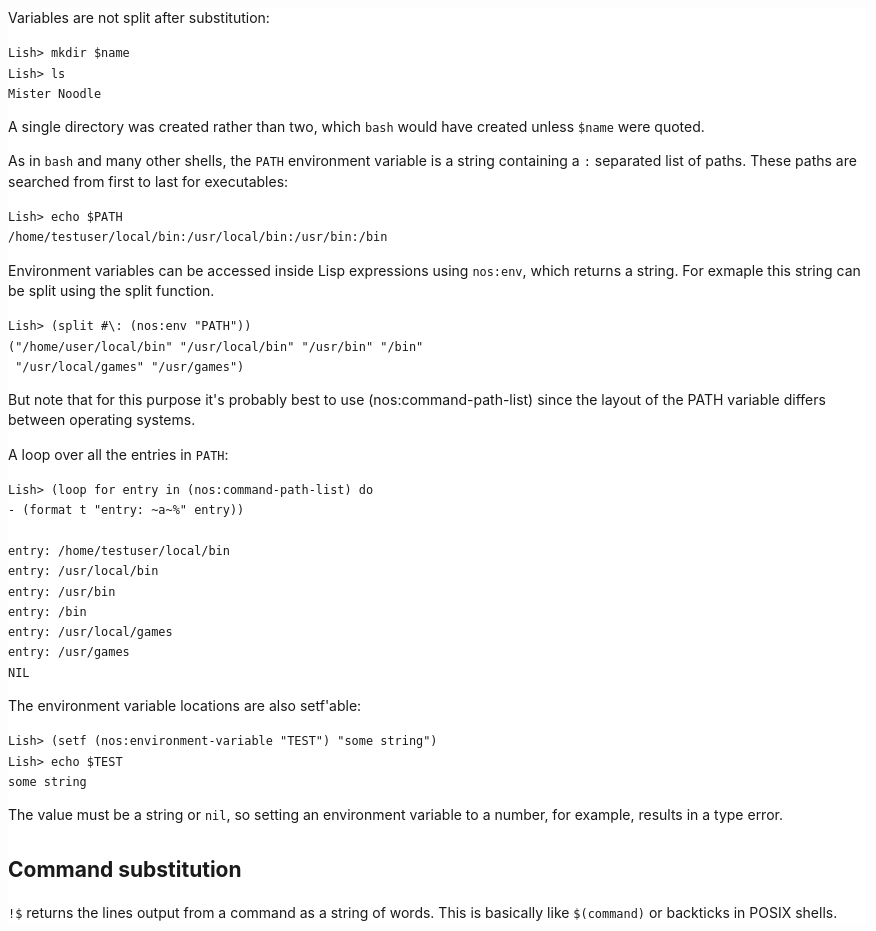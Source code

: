 Variables are not split after substitution:
```
Lish> mkdir $name
Lish> ls
Mister Noodle
```
A single directory was created rather than two, which `bash` would have created unless `$name` were quoted.

As in `bash` and many other shells, the `PATH` environment variable is
a string containing a `:` separated list of paths.
These paths are searched from first to last for executables:
```
Lish> echo $PATH
/home/testuser/local/bin:/usr/local/bin:/usr/bin:/bin
```

Environment variables can be accessed inside Lisp expressions using
`nos:env`, which returns a string. For exmaple this string can be split using
the split function.

```
Lish> (split #\: (nos:env "PATH"))
("/home/user/local/bin" "/usr/local/bin" "/usr/bin" "/bin"
 "/usr/local/games" "/usr/games")
```

But note that for this purpose it's probably best to use (nos:command-path-list)
since the layout of the PATH variable differs between operating systems.

A loop over all the entries in `PATH`:
```
Lish> (loop for entry in (nos:command-path-list) do
- (format t "entry: ~a~%" entry))

entry: /home/testuser/local/bin
entry: /usr/local/bin
entry: /usr/bin
entry: /bin
entry: /usr/local/games
entry: /usr/games
NIL
```

The environment variable locations are also setf'able:
```
Lish> (setf (nos:environment-variable "TEST") "some string")
Lish> echo $TEST
some string
```
The value must be a string or `nil`, so setting an environment
variable to a number, for example, results in a type error.

Command substitution
--------------------
`!$` returns the lines output from a command as a string of words. This is
basically like `$(command)` or backticks in POSIX shells.
